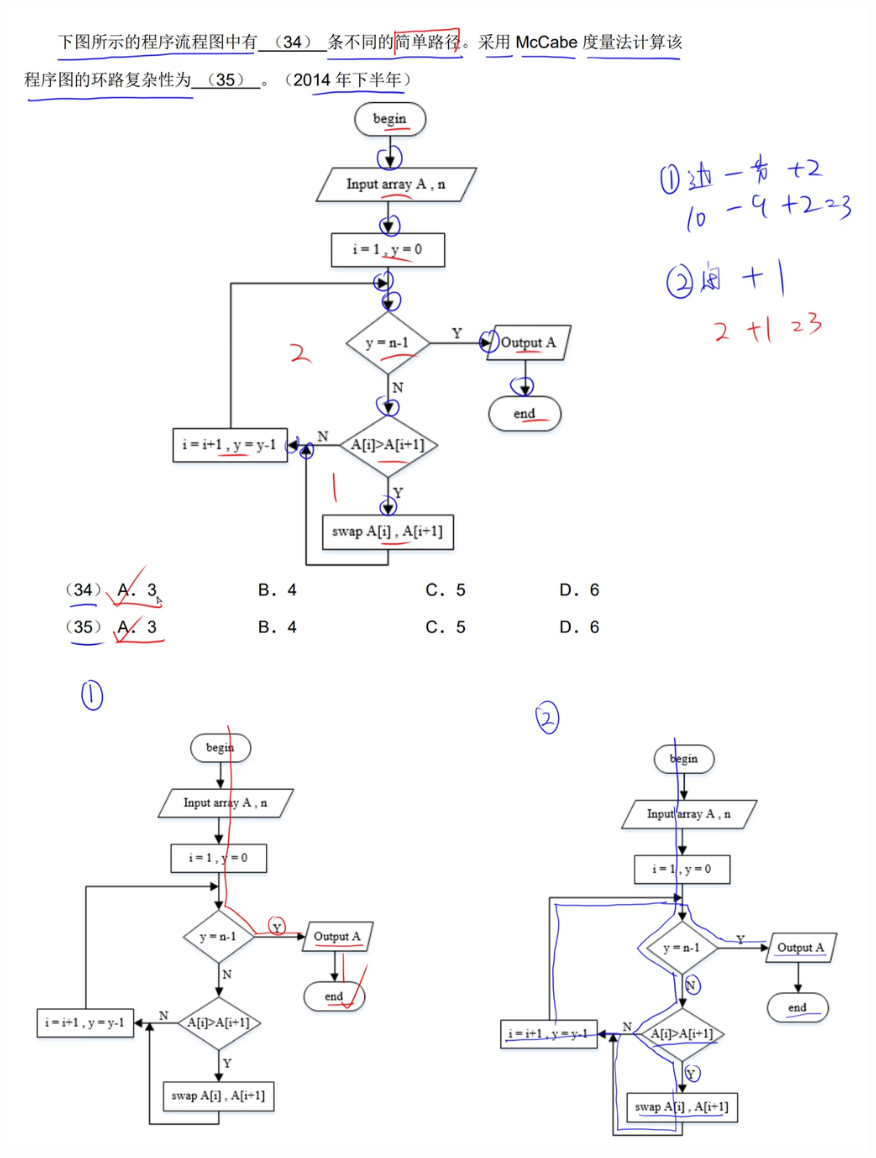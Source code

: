 ![image-20230517085207591](step14_15-10分题-软件工程.assets/image-20230517085207591.png)

![image-20230517084930588](step14_15-10分题-软件工程.assets/image-20230517084930588.png)
